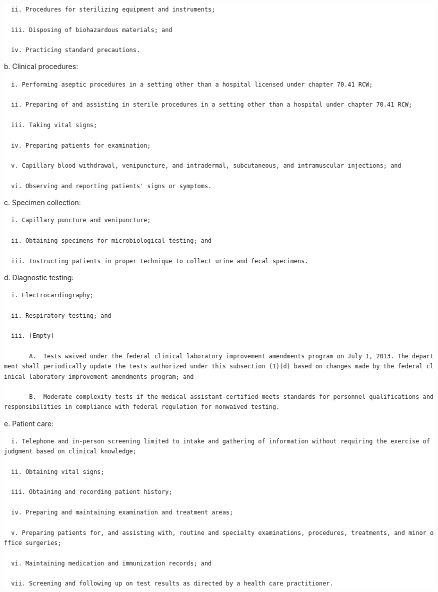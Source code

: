       ii. Procedures for sterilizing equipment and instruments;

      iii. Disposing of biohazardous materials; and

      iv. Practicing standard precautions.

   b. Clinical procedures:

      i. Performing aseptic procedures in a setting other than a hospital licensed under chapter 70.41 RCW;

      ii. Preparing of and assisting in sterile procedures in a setting other than a hospital under chapter 70.41 RCW;

      iii. Taking vital signs;

      iv. Preparing patients for examination;

      v. Capillary blood withdrawal, venipuncture, and intradermal, subcutaneous, and intramuscular injections; and

      vi. Observing and reporting patients' signs or symptoms.

   c. Specimen collection:

      i. Capillary puncture and venipuncture;

      ii. Obtaining specimens for microbiological testing; and

      iii. Instructing patients in proper technique to collect urine and fecal specimens.

   d. Diagnostic testing:

      i. Electrocardiography;

      ii. Respiratory testing; and

      iii. [Empty]

           A.  Tests waived under the federal clinical laboratory improvement amendments program on July 1, 2013. The department shall periodically update the tests authorized under this subsection (1)(d) based on changes made by the federal clinical laboratory improvement amendments program; and

           B.  Moderate complexity tests if the medical assistant-certified meets standards for personnel qualifications and responsibilities in compliance with federal regulation for nonwaived testing.

   e. Patient care:

      i. Telephone and in-person screening limited to intake and gathering of information without requiring the exercise of judgment based on clinical knowledge;

      ii. Obtaining vital signs;

      iii. Obtaining and recording patient history;

      iv. Preparing and maintaining examination and treatment areas;

      v. Preparing patients for, and assisting with, routine and specialty examinations, procedures, treatments, and minor office surgeries;

      vi. Maintaining medication and immunization records; and

      vii. Screening and following up on test results as directed by a health care practitioner.
